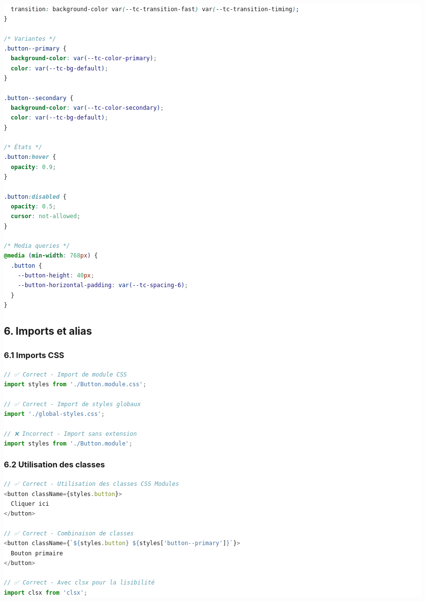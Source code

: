 ```css
  transition: background-color var(--tc-transition-fast) var(--tc-transition-timing);
}

/* Variantes */
.button--primary {
  background-color: var(--tc-color-primary);
  color: var(--tc-bg-default);
}

.button--secondary {
  background-color: var(--tc-color-secondary);
  color: var(--tc-bg-default);
}

/* États */
.button:hover {
  opacity: 0.9;
}

.button:disabled {
  opacity: 0.5;
  cursor: not-allowed;
}

/* Media queries */
@media (min-width: 768px) {
  .button {
    --button-height: 40px;
    --button-horizontal-padding: var(--tc-spacing-6);
  }
}
```

## 6. Imports et alias

### 6.1 Imports CSS

```javascript
// ✅ Correct - Import de module CSS
import styles from './Button.module.css';

// ✅ Correct - Import de styles globaux
import './global-styles.css';

// ❌ Incorrect - Import sans extension
import styles from './Button.module';
```

### 6.2 Utilisation des classes

```javascript
// ✅ Correct - Utilisation des classes CSS Modules
<button className={styles.button}>
  Cliquer ici
</button>

// ✅ Correct - Combinaison de classes
<button className={`${styles.button} ${styles['button--primary']}`}>
  Bouton primaire
</button>

// ✅ Correct - Avec clsx pour la lisibilité
import clsx from 'clsx';
```